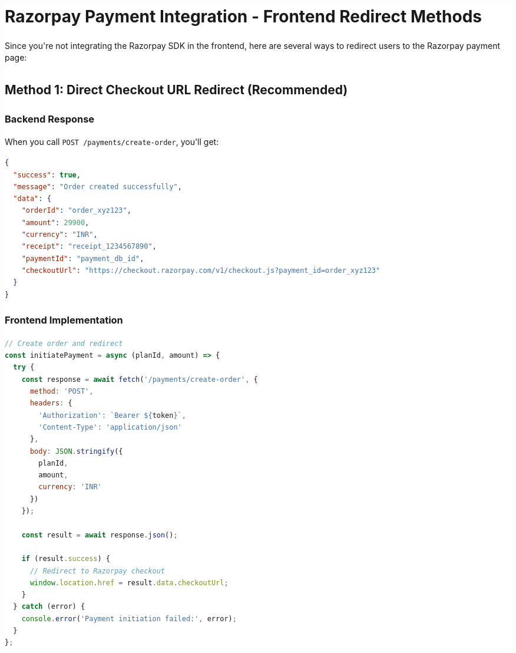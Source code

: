 # Razorpay Payment Integration - Frontend Redirect Methods

Since you're not integrating the Razorpay SDK in the frontend, here are several ways to redirect users to the Razorpay payment page:

## Method 1: Direct Checkout URL Redirect (Recommended)

### Backend Response
When you call `POST /payments/create-order`, you'll get:

```json
{
  "success": true,
  "message": "Order created successfully",
  "data": {
    "orderId": "order_xyz123",
    "amount": 29900,
    "currency": "INR",
    "receipt": "receipt_1234567890",
    "paymentId": "payment_db_id",
    "checkoutUrl": "https://checkout.razorpay.com/v1/checkout.js?payment_id=order_xyz123"
  }
}
```

### Frontend Implementation
```javascript
// Create order and redirect
const initiatePayment = async (planId, amount) => {
  try {
    const response = await fetch('/payments/create-order', {
      method: 'POST',
      headers: {
        'Authorization': `Bearer ${token}`,
        'Content-Type': 'application/json'
      },
      body: JSON.stringify({
        planId,
        amount,
        currency: 'INR'
      })
    });
    
    const result = await response.json();
    
    if (result.success) {
      // Redirect to Razorpay checkout
      window.location.href = result.data.checkoutUrl;
    }
  } catch (error) {
    console.error('Payment initiation failed:', error);
  }
};
```
